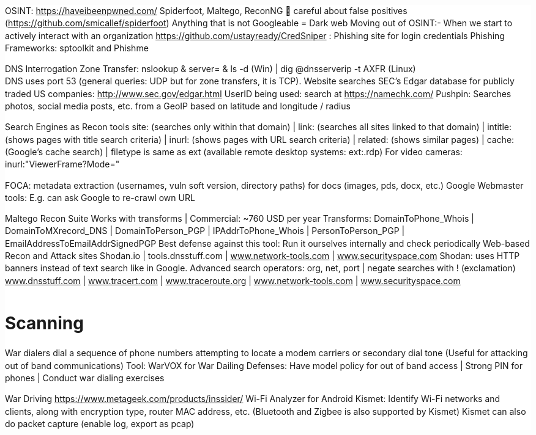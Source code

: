 OSINT: https://haveibeenpwned.com/
Spiderfoot, Maltego, ReconNG  careful about false positives (https://github.com/smicallef/spiderfoot)
Anything that is not Googleable = Dark web
Moving out of OSINT:- When we start to actively interact with an organization
https://github.com/ustayready/CredSniper : Phishing site for login credentials
Phishing Frameworks: sptoolkit and Phishme

DNS Interrogation
Zone Transfer: nslookup & server=<dns> & ls -d <domain> (Win) | dig @dnsserverip <domain> -t AXFR (Linux)  
DNS uses port 53 (general queries: UDP but for zone transfers, it is TCP).
Website searches
SEC’s Edgar database for publicly traded US companies: http://www.sec.gov/edgar.html 
UserID being used: search at https://namechk.com/
Pushpin: Searches photos, social media posts, etc. from a GeoIP based on latitude and longitude / radius

Search Engines as Recon tools
site: (searches only within that domain) | link: (searches all sites linked to that domain) | intitle: (shows pages with title search criteria) | inurl: (shows pages with URL search criteria) | related: (shows similar pages) | cache: (Google’s cache search) | filetype is same as ext (available remote desktop systems: ext:.rdp)
	For video cameras: inurl:"ViewerFrame?Mode="

FOCA: metadata extraction (usernames, vuln soft version, directory paths) for docs (images, pds, docx, etc.)
Google Webmaster tools: E.g. can ask Google to re-crawl own URL

Maltego Recon Suite
Works with transforms | Commercial: ~760 USD per year 
Transforms: DomainToPhone_Whois | DomainToMXrecord_DNS | DomainToPerson_PGP | IPAddrToPhone_Whois | PersonToPerson_PGP | EmailAddressToEmailAddrSignedPGP
Best defense against this tool: Run it ourselves internally and check periodically
Web-based Recon and Attack sites
Shodan.io | tools.dnsstuff.com | www.network-tools.com | www.securityspace.com
Shodan: uses HTTP banners instead of text search like in Google. Advanced search operators: org, net, port | negate searches with ! (exclamation)
www.dnsstuff.com | www.tracert.com | www.traceroute.org | www.network-tools.com | www.securityspace.com

# Scanning
War dialers dial a sequence of phone numbers attempting to locate a modem carriers or secondary dial tone
(Useful for attacking out of band communications)
Tool: WarVOX for War Dailing
Defenses: Have model policy for out of band access | Strong PIN for phones | Conduct war dialing exercises

War Driving 
https://www.metageek.com/products/inssider/
Wi-Fi Analyzer for Android 
Kismet: Identify Wi-Fi networks and clients, along with encryption type, router MAC address, etc.
(Bluetooth and Zigbee is also supported by Kismet)
Kismet can also do packet capture (enable log, export as pcap)
